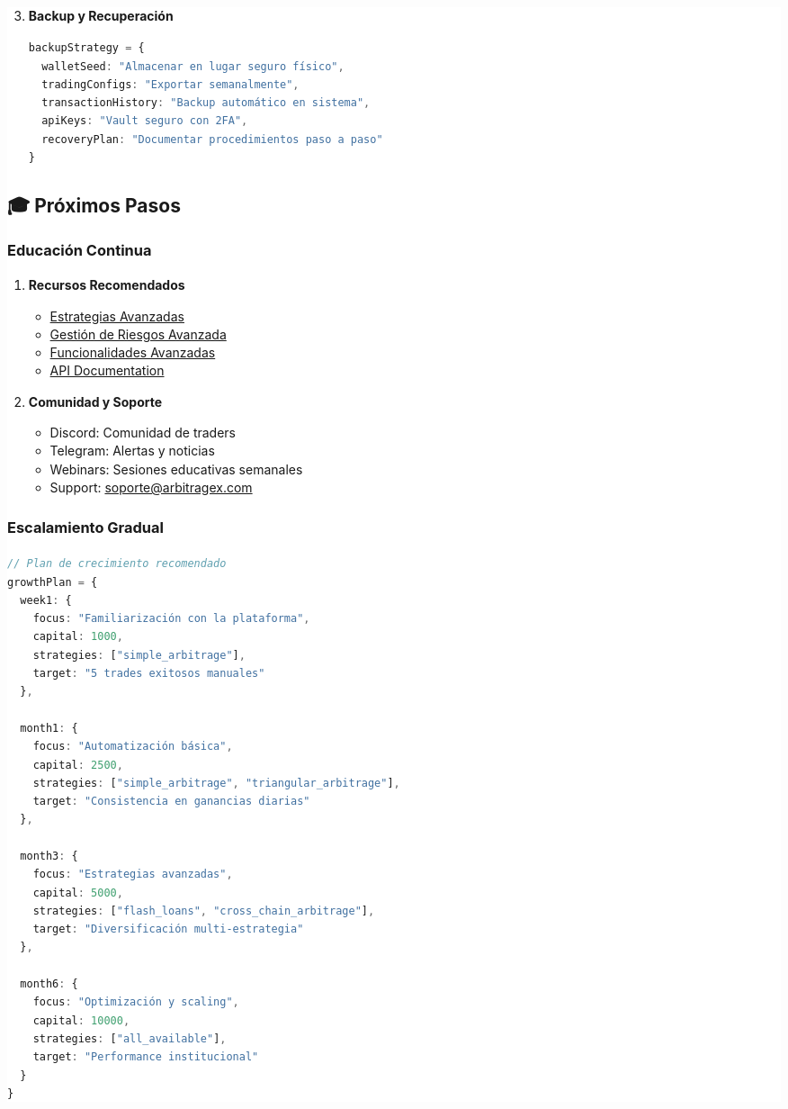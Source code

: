 3. **Backup y Recuperación**
   ```typescript
   backupStrategy = {
     walletSeed: "Almacenar en lugar seguro físico",
     tradingConfigs: "Exportar semanalmente", 
     transactionHistory: "Backup automático en sistema",
     apiKeys: "Vault seguro con 2FA",
     recoveryPlan: "Documentar procedimientos paso a paso"
   }
   ```

## 🎓 Próximos Pasos

### Educación Continua

1. **Recursos Recomendados**
   - [Estrategias Avanzadas](./trading-strategies.md)
   - [Gestión de Riesgos Avanzada](./risk-management.md)  
   - [Funcionalidades Avanzadas](./advanced-features.md)
   - [API Documentation](../api-manual/api-authentication.md)

2. **Comunidad y Soporte**
   - Discord: Comunidad de traders
   - Telegram: Alertas y noticias
   - Webinars: Sesiones educativas semanales
   - Support: soporte@arbitragex.com

### Escalamiento Gradual

```typescript
// Plan de crecimiento recomendado
growthPlan = {
  week1: {
    focus: "Familiarización con la plataforma",
    capital: 1000,
    strategies: ["simple_arbitrage"],
    target: "5 trades exitosos manuales"
  },
  
  month1: {
    focus: "Automatización básica", 
    capital: 2500,
    strategies: ["simple_arbitrage", "triangular_arbitrage"],
    target: "Consistencia en ganancias diarias"
  },
  
  month3: {
    focus: "Estrategias avanzadas",
    capital: 5000, 
    strategies: ["flash_loans", "cross_chain_arbitrage"],
    target: "Diversificación multi-estrategia"
  },
  
  month6: {
    focus: "Optimización y scaling",
    capital: 10000,
    strategies: ["all_available"],
    target: "Performance institucional"
  }
}
```
